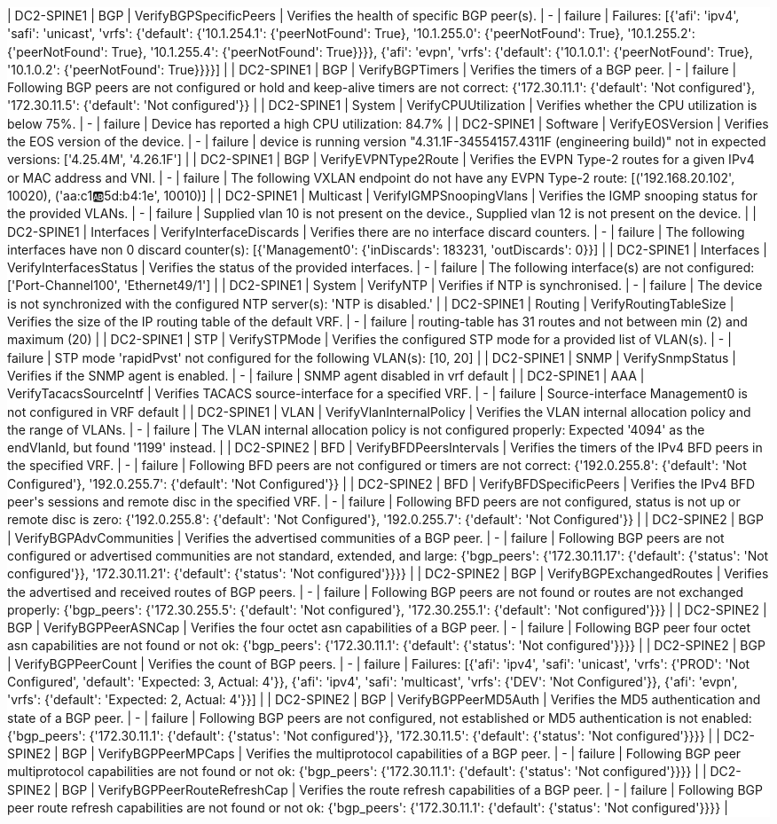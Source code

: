 | DC2-SPINE1 | BGP | VerifyBGPSpecificPeers | Verifies the health of specific BGP peer(s). | - | failure | Failures: [{'afi': 'ipv4', 'safi': 'unicast', 'vrfs': {'default': {'10.1.254.1': {'peerNotFound': True}, '10.1.255.0': {'peerNotFound': True}, '10.1.255.2': {'peerNotFound': True}, '10.1.255.4': {'peerNotFound': True}}}}, {'afi': 'evpn', 'vrfs': {'default': {'10.1.0.1': {'peerNotFound': True}, '10.1.0.2': {'peerNotFound': True}}}}] |
| DC2-SPINE1 | BGP | VerifyBGPTimers | Verifies the timers of a BGP peer. | - | failure | Following BGP peers are not configured or hold and keep-alive timers are not correct: {'172.30.11.1': {'default': 'Not configured'}, '172.30.11.5': {'default': 'Not configured'}} |
| DC2-SPINE1 | System | VerifyCPUUtilization | Verifies whether the CPU utilization is below 75%. | - | failure | Device has reported a high CPU utilization: 84.7% |
| DC2-SPINE1 | Software | VerifyEOSVersion | Verifies the EOS version of the device. | - | failure | device is running version "4.31.1F-34554157.4311F (engineering build)" not in expected versions: ['4.25.4M', '4.26.1F'] |
| DC2-SPINE1 | BGP | VerifyEVPNType2Route | Verifies the EVPN Type-2 routes for a given IPv4 or MAC address and VNI. | - | failure | The following VXLAN endpoint do not have any EVPN Type-2 route: [('192.168.20.102', 10020), ('aa:c1:ab:5d:b4:1e', 10010)] |
| DC2-SPINE1 | Multicast | VerifyIGMPSnoopingVlans | Verifies the IGMP snooping status for the provided VLANs. | - | failure | Supplied vlan 10 is not present on the device., Supplied vlan 12 is not present on the device. |
| DC2-SPINE1 | Interfaces | VerifyInterfaceDiscards | Verifies there are no interface discard counters. | - | failure | The following interfaces have non 0 discard counter(s): [{'Management0': {'inDiscards': 183231, 'outDiscards': 0}}] |
| DC2-SPINE1 | Interfaces | VerifyInterfacesStatus | Verifies the status of the provided interfaces. | - | failure | The following interface(s) are not configured: ['Port-Channel100', 'Ethernet49/1'] |
| DC2-SPINE1 | System | VerifyNTP | Verifies if NTP is synchronised. | - | failure | The device is not synchronized with the configured NTP server(s): 'NTP is disabled.' |
| DC2-SPINE1 | Routing | VerifyRoutingTableSize | Verifies the size of the IP routing table of the default VRF. | - | failure | routing-table has 31 routes and not between min (2) and maximum (20) |
| DC2-SPINE1 | STP | VerifySTPMode | Verifies the configured STP mode for a provided list of VLAN(s). | - | failure | STP mode 'rapidPvst' not configured for the following VLAN(s): [10, 20] |
| DC2-SPINE1 | SNMP | VerifySnmpStatus | Verifies if the SNMP agent is enabled. | - | failure | SNMP agent disabled in vrf default |
| DC2-SPINE1 | AAA | VerifyTacacsSourceIntf | Verifies TACACS source-interface for a specified VRF. | - | failure | Source-interface Management0 is not configured in VRF default |
| DC2-SPINE1 | VLAN | VerifyVlanInternalPolicy | Verifies the VLAN internal allocation policy and the range of VLANs. | - | failure | The VLAN internal allocation policy is not configured properly: Expected '4094' as the endVlanId, but found '1199' instead. |
| DC2-SPINE2 | BFD | VerifyBFDPeersIntervals | Verifies the timers of the IPv4 BFD peers in the specified VRF. | - | failure | Following BFD peers are not configured or timers are not correct: {'192.0.255.8': {'default': 'Not Configured'}, '192.0.255.7': {'default': 'Not Configured'}} |
| DC2-SPINE2 | BFD | VerifyBFDSpecificPeers | Verifies the IPv4 BFD peer's sessions and remote disc in the specified VRF. | - | failure | Following BFD peers are not configured, status is not up or remote disc is zero: {'192.0.255.8': {'default': 'Not Configured'}, '192.0.255.7': {'default': 'Not Configured'}} |
| DC2-SPINE2 | BGP | VerifyBGPAdvCommunities | Verifies the advertised communities of a BGP peer. | - | failure | Following BGP peers are not configured or advertised communities are not standard, extended, and large: {'bgp_peers': {'172.30.11.17': {'default': {'status': 'Not configured'}}, '172.30.11.21': {'default': {'status': 'Not configured'}}}} |
| DC2-SPINE2 | BGP | VerifyBGPExchangedRoutes | Verifies the advertised and received routes of BGP peers. | - | failure | Following BGP peers are not found or routes are not exchanged properly: {'bgp_peers': {'172.30.255.5': {'default': 'Not configured'}, '172.30.255.1': {'default': 'Not configured'}}} |
| DC2-SPINE2 | BGP | VerifyBGPPeerASNCap | Verifies the four octet asn capabilities of a BGP peer. | - | failure | Following BGP peer four octet asn capabilities are not found or not ok: {'bgp_peers': {'172.30.11.1': {'default': {'status': 'Not configured'}}}} |
| DC2-SPINE2 | BGP | VerifyBGPPeerCount | Verifies the count of BGP peers. | - | failure | Failures: [{'afi': 'ipv4', 'safi': 'unicast', 'vrfs': {'PROD': 'Not Configured', 'default': 'Expected: 3, Actual: 4'}}, {'afi': 'ipv4', 'safi': 'multicast', 'vrfs': {'DEV': 'Not Configured'}}, {'afi': 'evpn', 'vrfs': {'default': 'Expected: 2, Actual: 4'}}] |
| DC2-SPINE2 | BGP | VerifyBGPPeerMD5Auth | Verifies the MD5 authentication and state of a BGP peer. | - | failure | Following BGP peers are not configured, not established or MD5 authentication is not enabled: {'bgp_peers': {'172.30.11.1': {'default': {'status': 'Not configured'}}, '172.30.11.5': {'default': {'status': 'Not configured'}}}} |
| DC2-SPINE2 | BGP | VerifyBGPPeerMPCaps | Verifies the multiprotocol capabilities of a BGP peer. | - | failure | Following BGP peer multiprotocol capabilities are not found or not ok: {'bgp_peers': {'172.30.11.1': {'default': {'status': 'Not configured'}}}} |
| DC2-SPINE2 | BGP | VerifyBGPPeerRouteRefreshCap | Verifies the route refresh capabilities of a BGP peer. | - | failure | Following BGP peer route refresh capabilities are not found or not ok: {'bgp_peers': {'172.30.11.1': {'default': {'status': 'Not configured'}}}} |